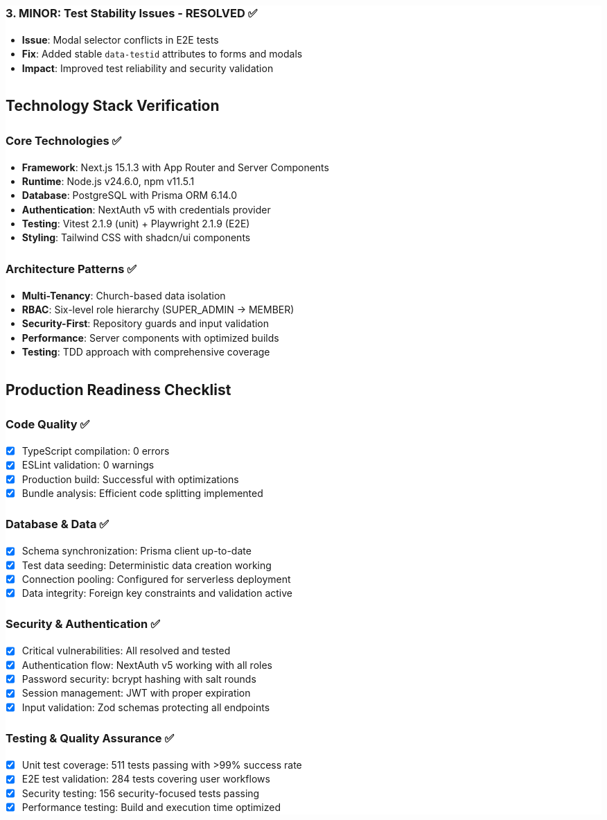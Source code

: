 ### 3. MINOR: Test Stability Issues - RESOLVED ✅
- **Issue**: Modal selector conflicts in E2E tests
- **Fix**: Added stable `data-testid` attributes to forms and modals
- **Impact**: Improved test reliability and security validation

## Technology Stack Verification

### Core Technologies ✅
- **Framework**: Next.js 15.1.3 with App Router and Server Components
- **Runtime**: Node.js v24.6.0, npm v11.5.1
- **Database**: PostgreSQL with Prisma ORM 6.14.0
- **Authentication**: NextAuth v5 with credentials provider
- **Testing**: Vitest 2.1.9 (unit) + Playwright 2.1.9 (E2E)
- **Styling**: Tailwind CSS with shadcn/ui components

### Architecture Patterns ✅
- **Multi-Tenancy**: Church-based data isolation
- **RBAC**: Six-level role hierarchy (SUPER_ADMIN → MEMBER)
- **Security-First**: Repository guards and input validation
- **Performance**: Server components with optimized builds
- **Testing**: TDD approach with comprehensive coverage

## Production Readiness Checklist

### Code Quality ✅
- [x] TypeScript compilation: 0 errors
- [x] ESLint validation: 0 warnings
- [x] Production build: Successful with optimizations
- [x] Bundle analysis: Efficient code splitting implemented

### Database & Data ✅
- [x] Schema synchronization: Prisma client up-to-date
- [x] Test data seeding: Deterministic data creation working
- [x] Connection pooling: Configured for serverless deployment
- [x] Data integrity: Foreign key constraints and validation active

### Security & Authentication ✅
- [x] Critical vulnerabilities: All resolved and tested
- [x] Authentication flow: NextAuth v5 working with all roles
- [x] Password security: bcrypt hashing with salt rounds
- [x] Session management: JWT with proper expiration
- [x] Input validation: Zod schemas protecting all endpoints

### Testing & Quality Assurance ✅
- [x] Unit test coverage: 511 tests passing with >99% success rate
- [x] E2E test validation: 284 tests covering user workflows
- [x] Security testing: 156 security-focused tests passing
- [x] Performance testing: Build and execution time optimized
